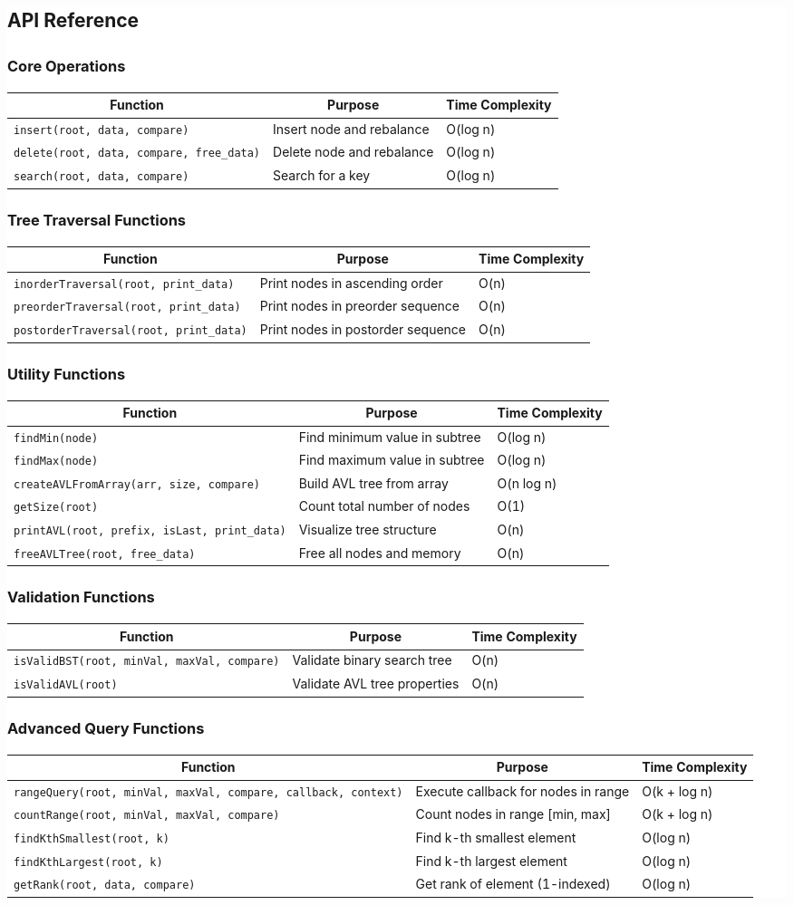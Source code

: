 ## API Reference

### Core Operations

| Function                                 | Purpose                   | Time Complexity |
| ---------------------------------------- | ------------------------- | --------------- |
| `insert(root, data, compare)`            | Insert node and rebalance | O(log n)        |
| `delete(root, data, compare, free_data)` | Delete node and rebalance | O(log n)        |
| `search(root, data, compare)`            | Search for a key          | O(log n)        |

### Tree Traversal Functions

| Function                               | Purpose                           | Time Complexity |
| -------------------------------------- | --------------------------------- | --------------- |
| `inorderTraversal(root, print_data)`   | Print nodes in ascending order    | O(n)            |
| `preorderTraversal(root, print_data)`  | Print nodes in preorder sequence  | O(n)            |
| `postorderTraversal(root, print_data)` | Print nodes in postorder sequence | O(n)            |

### Utility Functions

| Function                                     | Purpose                       | Time Complexity |
| -------------------------------------------- | ----------------------------- | --------------- |
| `findMin(node)`                              | Find minimum value in subtree | O(log n)        |
| `findMax(node)`                              | Find maximum value in subtree | O(log n)        |
| `createAVLFromArray(arr, size, compare)`     | Build AVL tree from array     | O(n log n)      |
| `getSize(root)`                              | Count total number of nodes   | O(1)            |
| `printAVL(root, prefix, isLast, print_data)` | Visualize tree structure      | O(n)            |
| `freeAVLTree(root, free_data)`               | Free all nodes and memory     | O(n)            |

### Validation Functions

| Function                                    | Purpose                      | Time Complexity |
| ------------------------------------------- | ---------------------------- | --------------- |
| `isValidBST(root, minVal, maxVal, compare)` | Validate binary search tree  | O(n)            |
| `isValidAVL(root)`                          | Validate AVL tree properties | O(n)            |

### Advanced Query Functions

| Function                                                       | Purpose                             | Time Complexity |
| -------------------------------------------------------------- | ----------------------------------- | --------------- |
| `rangeQuery(root, minVal, maxVal, compare, callback, context)` | Execute callback for nodes in range | O(k + log n)    |
| `countRange(root, minVal, maxVal, compare)`                    | Count nodes in range [min, max]     | O(k + log n)    |
| `findKthSmallest(root, k)`                                     | Find k-th smallest element          | O(log n)        |
| `findKthLargest(root, k)`                                      | Find k-th largest element           | O(log n)        |
| `getRank(root, data, compare)`                                 | Get rank of element (1-indexed)     | O(log n)        |
